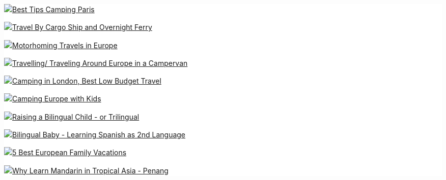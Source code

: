 [![](http://i.zemanta.com/174499943_80_80.jpg)](http://soultravelers3new.local/2013/06/best-tips-camping-paris.html)[Best Tips Camping Paris](http://soultravelers3new.local/2013/06/best-tips-camping-paris.html)

[![](http://i.zemanta.com/99281366_80_80.jpg)](http://soultravelers3new.local/2012/07/travel-by-cargo-ship-and-overnight-ferry.html)[Travel By Cargo Ship and Overnight Ferry](http://soultravelers3new.local/2012/07/travel-by-cargo-ship-and-overnight-ferry.html)

[![](http://i.zemanta.com/92625350_80_80.jpg)](http://soultravelers3new.local/2012/06/motorhoming-travels-in-europe-.html)[Motorhoming Travels in Europe](http://soultravelers3new.local/2012/06/motorhoming-travels-in-europe-.html)

[![](http://i.zemanta.com/101284346_80_80.jpg)](http://soultravelers3new.local/2012/07/travelling-traveling-around-europe-in-a-campervan.html)[Travelling/ Traveling Around Europe in a Campervan](http://soultravelers3new.local/2012/07/travelling-traveling-around-europe-in-a-campervan.html)

[![](http://i.zemanta.com/84472269_80_80.jpg)](http://soultravelers3new.local/2012/04/camping-in-london-best-low-budget-travel.html)[Camping in London, Best Low Budget Travel](http://soultravelers3new.local/2012/04/camping-in-london-best-low-budget-travel.html)

[![](http://i.zemanta.com/120603856_80_80.jpg)](http://soultravelers3new.local/2012/10/camping-europe-with-kids.html)[Camping Europe with Kids](http://soultravelers3new.local/2012/10/camping-europe-with-kids.html)

[![](http://i.zemanta.com/137126168_80_80.jpg)](http://soultravelers3new.local/2013/01/raising-a-bilingual-child-or-trilingual.html)[Raising a Bilingual Child - or Trilingual](http://soultravelers3new.local/2013/01/raising-a-bilingual-child-or-trilingual.html)

[![](http://i.zemanta.com/187506935_80_80.jpg)](http://soultravelers3new.local/2013/07/bilingual-baby-learning-spanish-as-2nd-language.html)[Bilingual Baby - Learning Spanish as 2nd Language](http://soultravelers3new.local/2013/07/bilingual-baby-learning-spanish-as-2nd-language.html)

[![](http://i.zemanta.com/noimg_49_80_80.jpg)](http://soultravelers3new.local/2012/02/5-best-european-family-vacations.html)[5 Best European Family Vacations](http://soultravelers3new.local/2012/02/5-best-european-family-vacations.html)

[![](http://i.zemanta.com/94084671_80_80.jpg)](http://soultravelers3new.local/2012/06/why-learn-mandarin-in-tropical-asia-penang.html)[Why Learn Mandarin in Tropical Asia - Penang](http://soultravelers3new.local/2012/06/why-learn-mandarin-in-tropical-asia-penang.html)
